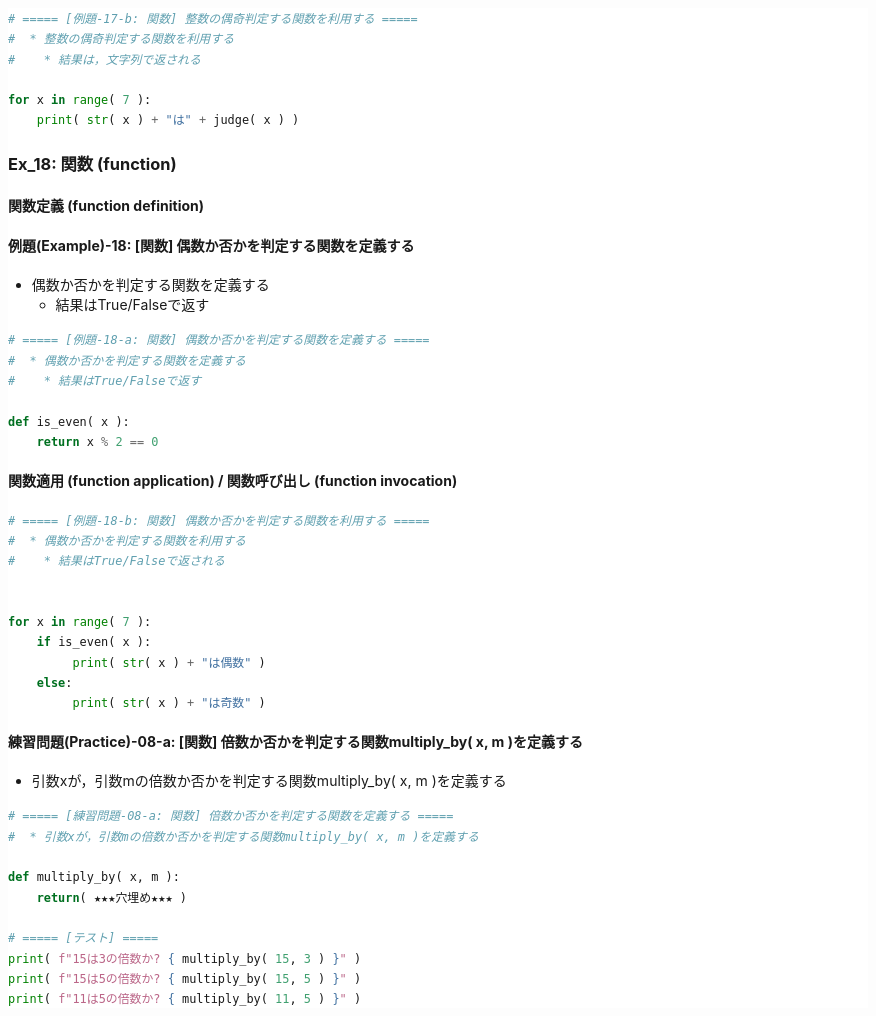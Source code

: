 
```python
# ===== [例題-17-b: 関数] 整数の偶奇判定する関数を利用する =====
#  * 整数の偶奇判定する関数を利用する
#    * 結果は，文字列で返される

for x in range( 7 ):
    print( str( x ) + "は" + judge( x ) )
```

### Ex_18: 関数 (function)

#### 関数定義 (function definition)

#### 例題(Example)-18: [関数] 偶数か否かを判定する関数を定義する

  * 偶数か否かを判定する関数を定義する
    * 結果はTrue/Falseで返す


```python
# ===== [例題-18-a: 関数] 偶数か否かを判定する関数を定義する =====
#  * 偶数か否かを判定する関数を定義する
#    * 結果はTrue/Falseで返す

def is_even( x ):
    return x % 2 == 0
```

#### 関数適用 (function application) / 関数呼び出し (function invocation)


```python
# ===== [例題-18-b: 関数] 偶数か否かを判定する関数を利用する =====
#  * 偶数か否かを判定する関数を利用する
#    * 結果はTrue/Falseで返される


for x in range( 7 ):
    if is_even( x ):
         print( str( x ) + "は偶数" )
    else:
         print( str( x ) + "は奇数" )
```

#### 練習問題(Practice)-08-a: [関数]  倍数か否かを判定する関数multiply_by( x, m )を定義する

  * 引数xが，引数mの倍数か否かを判定する関数multiply_by( x, m )を定義する


```python
# ===== [練習問題-08-a: 関数] 倍数か否かを判定する関数を定義する =====
#  * 引数xが，引数mの倍数か否かを判定する関数multiply_by( x, m )を定義する

def multiply_by( x, m ):
    return( ★★★穴埋め★★★ )

# ===== [テスト] =====
print( f"15は3の倍数か? { multiply_by( 15, 3 ) }" )
print( f"15は5の倍数か? { multiply_by( 15, 5 ) }" )
print( f"11は5の倍数か? { multiply_by( 11, 5 ) }" )
```
